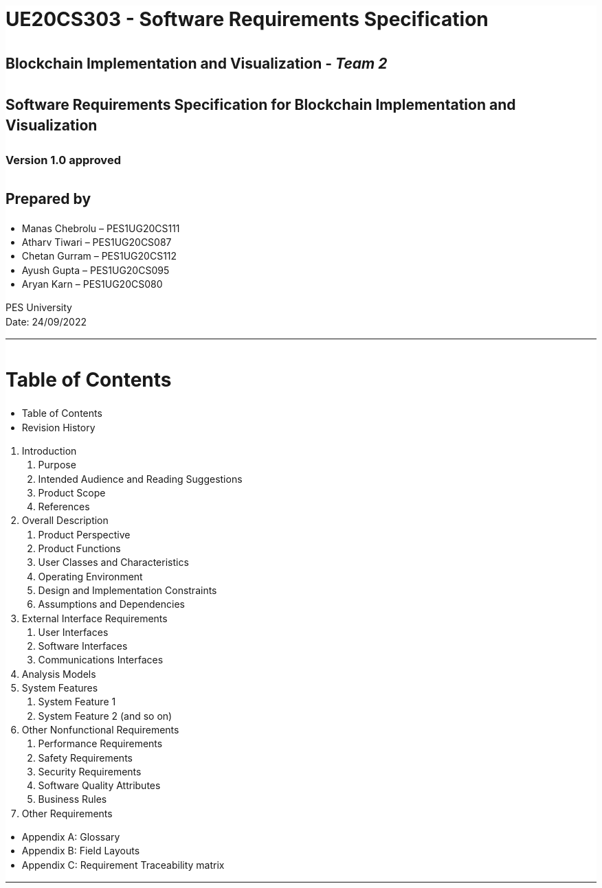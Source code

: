 # UE20CS303 - Software Requirements Specification

## Blockchain Implementation and Visualization - _Team 2_

## Software Requirements Specification for Blockchain Implementation and Visualization

### Version 1.0 approved

## Prepared by 

- Manas Chebrolu – PES1UG20CS111
- Atharv Tiwari – PES1UG20CS087
- Chetan Gurram – PES1UG20CS112
- Ayush Gupta – PES1UG20CS095
- Aryan Karn – PES1UG20CS080


PES University \
Date: 24/09/2022

---

# Table of Contents
- Table of Contents
- Revision History
1.	Introduction
	1.	Purpose
	1.	Intended Audience and Reading Suggestions
	1.	Product Scope
	1.	References
2.	Overall Description
	1.	Product Perspective
	1.	Product Functions
	1.	User Classes and Characteristics
	1.	Operating Environment
	1.	Design and Implementation Constraints
	1.	Assumptions and Dependencies
3.	External Interface Requirements
	1.	User Interfaces
	1.	Software Interfaces
	1.	Communications Interfaces
4.  Analysis Models
5.	System Features
	1.	System Feature 1
	1.	System Feature 2 (and so on)
6.	Other Nonfunctional Requirements
	1.	Performance Requirements
	1.	Safety Requirements
	1.	Security Requirements
	1.	Software Quality Attributes
	1.	Business Rules
7.	Other Requirements
- Appendix A: Glossary
- Appendix B: Field Layouts
- Appendix C: Requirement Traceability matrix

---